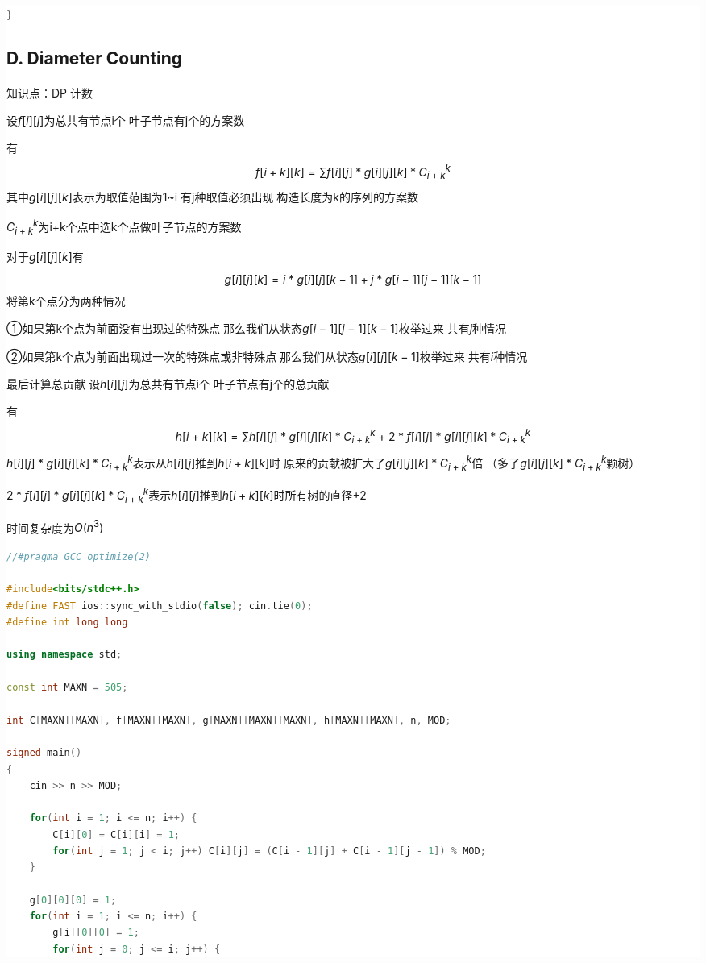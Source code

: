 ```cpp
}

```



## D. Diameter Counting

知识点：DP 计数

设$f[i][j]$为总共有节点i个 叶子节点有j个的方案数

有
$$
f[i + k][k] = \sum{f[i][j] * g[i][j][k] * C_{i+k}^{k}}
$$
其中$g[i][j][k]$表示为取值范围为1~i 有j种取值必须出现 构造长度为k的序列的方案数 

$C_{i+k}^{k}$为i+k个点中选k个点做叶子节点的方案数

对于$g[i][j][k]$有
$$
g[i][j][k] = i * g[i][j][k - 1] + j * g[i - 1][j - 1][k - 1]
$$
将第k个点分为两种情况 

①如果第k个点为前面没有出现过的特殊点 那么我们从状态$g[i - 1][j - 1][k - 1]$枚举过来 共有$j$种情况

②如果第k个点为前面出现过一次的特殊点或非特殊点 那么我们从状态$g[i][j][k - 1]$枚举过来 共有$i$种情况

最后计算总贡献 设$h[i][j]$为总共有节点i个 叶子节点有j个的总贡献

有
$$
h[i + k][k] = \sum{h[i][j] * g[i][j][k] * C_{i+k}^{k} + 2 * f[i][j] * g[i][j][k] * C_{i+k}^{k}}
$$
$h[i][j] * g[i][j][k] * C_{i+k}^{k}$表示从$h[i][j]$推到$h[i + k][k]$时 原来的贡献被扩大了$g[i][j][k] * C_{i+k}^{k}$倍 （多了$g[i][j][k] * C_{i+k}^{k}$颗树）

$2 * f[i][j] * g[i][j][k] * C_{i+k}^{k}$表示$h[i][j]$推到$h[i + k][k]$时所有树的直径+2

时间复杂度为$O(n^3)$

```cpp
//#pragma GCC optimize(2)

#include<bits/stdc++.h>
#define FAST ios::sync_with_stdio(false); cin.tie(0);
#define int long long

using namespace std;

const int MAXN = 505;

int C[MAXN][MAXN], f[MAXN][MAXN], g[MAXN][MAXN][MAXN], h[MAXN][MAXN], n, MOD; 

signed main()
{
	cin >> n >> MOD;
	
	for(int i = 1; i <= n; i++) {
		C[i][0] = C[i][i] = 1;
		for(int j = 1; j < i; j++) C[i][j] = (C[i - 1][j] + C[i - 1][j - 1]) % MOD; 
	}
	
	g[0][0][0] = 1;
	for(int i = 1; i <= n; i++) {
		g[i][0][0] = 1;
		for(int j = 0; j <= i; j++) {
```